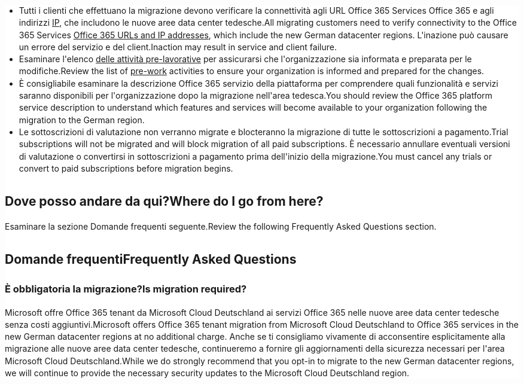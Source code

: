 - <span data-ttu-id="b5a2f-178">Tutti i clienti che effettuano la migrazione devono verificare la connettività agli URL Office 365 Services Office 365 e agli indirizzi [IP](urls-and-ip-address-ranges.md), che includono le nuove aree data center tedesche.</span><span class="sxs-lookup"><span data-stu-id="b5a2f-178">All migrating customers need to verify connectivity to the Office 365 Services [Office 365 URLs and IP addresses](urls-and-ip-address-ranges.md), which include the new German datacenter regions.</span></span> <span data-ttu-id="b5a2f-179">L'inazione può causare un errore del servizio e del client.</span><span class="sxs-lookup"><span data-stu-id="b5a2f-179">Inaction may result in service and client failure.</span></span>
- <span data-ttu-id="b5a2f-180">Esaminare l'elenco [delle attività pre-lavorative](ms-cloud-germany-transition-add-pre-work.md) per assicurarsi che l'organizzazione sia informata e preparata per le modifiche.</span><span class="sxs-lookup"><span data-stu-id="b5a2f-180">Review the list of [pre-work](ms-cloud-germany-transition-add-pre-work.md) activities to ensure your organization is informed and prepared for the changes.</span></span>
- <span data-ttu-id="b5a2f-181">È consigliabile esaminare la descrizione Office 365 servizio della piattaforma per comprendere quali funzionalità e servizi saranno disponibili per l'organizzazione dopo la migrazione nell'area tedesca.</span><span class="sxs-lookup"><span data-stu-id="b5a2f-181">You should review the Office 365 platform service description to understand which features and services will become available to your organization following the migration to the German region.</span></span>
- <span data-ttu-id="b5a2f-182">Le sottoscrizioni di valutazione non verranno migrate e blocteranno la migrazione di tutte le sottoscrizioni a pagamento.</span><span class="sxs-lookup"><span data-stu-id="b5a2f-182">Trial subscriptions will not be migrated and will block migration of all paid subscriptions.</span></span> <span data-ttu-id="b5a2f-183">È necessario annullare eventuali versioni di valutazione o convertirsi in sottoscrizioni a pagamento prima dell'inizio della migrazione.</span><span class="sxs-lookup"><span data-stu-id="b5a2f-183">You must cancel any trials or convert to paid subscriptions before migration begins.</span></span>

## <a name="where-do-i-go-from-here"></a><span data-ttu-id="b5a2f-184">Dove posso andare da qui?</span><span class="sxs-lookup"><span data-stu-id="b5a2f-184">Where do I go from here?</span></span>

<span data-ttu-id="b5a2f-185">Esaminare la sezione Domande frequenti seguente.</span><span class="sxs-lookup"><span data-stu-id="b5a2f-185">Review the following Frequently Asked Questions section.</span></span>

## <a name="frequently-asked-questions"></a><span data-ttu-id="b5a2f-186">Domande frequenti</span><span class="sxs-lookup"><span data-stu-id="b5a2f-186">Frequently Asked Questions</span></span>

### <a name="is-migration-required"></a><span data-ttu-id="b5a2f-187">È obbligatoria la migrazione?</span><span class="sxs-lookup"><span data-stu-id="b5a2f-187">Is migration required?</span></span>

<span data-ttu-id="b5a2f-188">Microsoft offre Office 365 tenant da Microsoft Cloud Deutschland ai servizi Office 365 nelle nuove aree data center tedesche senza costi aggiuntivi.</span><span class="sxs-lookup"><span data-stu-id="b5a2f-188">Microsoft offers Office 365 tenant migration from Microsoft Cloud Deutschland to Office 365 services in the new German datacenter regions at no additional charge.</span></span> <span data-ttu-id="b5a2f-189">Anche se ti consigliamo vivamente di acconsentire esplicitamente alla migrazione alle nuove aree data center tedesche, continueremo a fornire gli aggiornamenti della sicurezza necessari per l'area Microsoft Cloud Deutschland.</span><span class="sxs-lookup"><span data-stu-id="b5a2f-189">While we do strongly recommend that you opt-in to migrate to the new German datacenter regions, we will continue to provide the necessary security updates to the Microsoft Cloud Deutschland region.</span></span>
